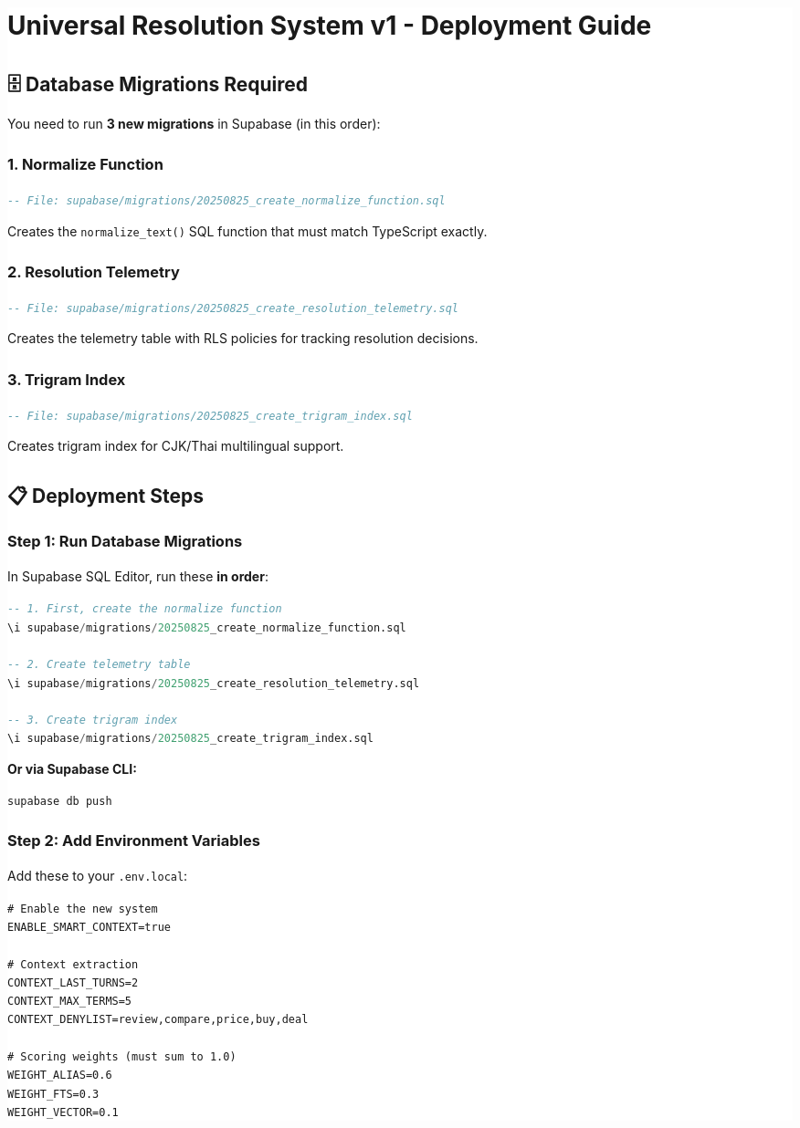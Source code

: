 # Universal Resolution System v1 - Deployment Guide

## 🗄️ Database Migrations Required

You need to run **3 new migrations** in Supabase (in this order):

### 1. Normalize Function
```sql
-- File: supabase/migrations/20250825_create_normalize_function.sql
```
Creates the `normalize_text()` SQL function that must match TypeScript exactly.

### 2. Resolution Telemetry 
```sql  
-- File: supabase/migrations/20250825_create_resolution_telemetry.sql
```
Creates the telemetry table with RLS policies for tracking resolution decisions.

### 3. Trigram Index
```sql
-- File: supabase/migrations/20250825_create_trigram_index.sql  
```
Creates trigram index for CJK/Thai multilingual support.

## 📋 Deployment Steps

### Step 1: Run Database Migrations

In Supabase SQL Editor, run these **in order**:

```sql
-- 1. First, create the normalize function
\i supabase/migrations/20250825_create_normalize_function.sql

-- 2. Create telemetry table 
\i supabase/migrations/20250825_create_resolution_telemetry.sql

-- 3. Create trigram index
\i supabase/migrations/20250825_create_trigram_index.sql
```

**Or via Supabase CLI:**
```bash
supabase db push
```

### Step 2: Add Environment Variables

Add these to your `.env.local`:

```env
# Enable the new system
ENABLE_SMART_CONTEXT=true

# Context extraction
CONTEXT_LAST_TURNS=2
CONTEXT_MAX_TERMS=5
CONTEXT_DENYLIST=review,compare,price,buy,deal

# Scoring weights (must sum to 1.0)
WEIGHT_ALIAS=0.6
WEIGHT_FTS=0.3
WEIGHT_VECTOR=0.1

```